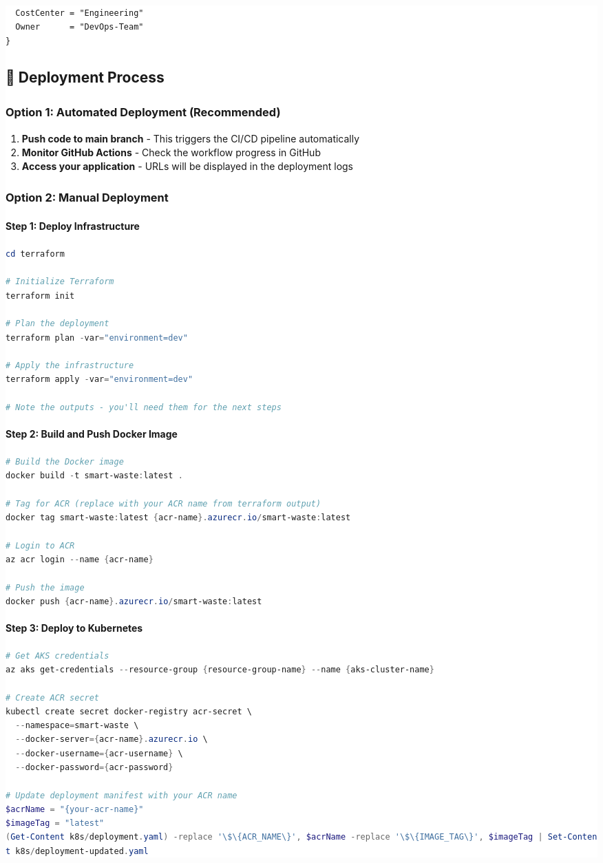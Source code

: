 ```hcl
  CostCenter = "Engineering"
  Owner      = "DevOps-Team"
}
```

## 🚀 Deployment Process

### Option 1: Automated Deployment (Recommended)

1. **Push code to main branch** - This triggers the CI/CD pipeline automatically
2. **Monitor GitHub Actions** - Check the workflow progress in GitHub
3. **Access your application** - URLs will be displayed in the deployment logs

### Option 2: Manual Deployment

#### Step 1: Deploy Infrastructure
```powershell
cd terraform

# Initialize Terraform
terraform init

# Plan the deployment
terraform plan -var="environment=dev"

# Apply the infrastructure
terraform apply -var="environment=dev"

# Note the outputs - you'll need them for the next steps
```

#### Step 2: Build and Push Docker Image
```powershell
# Build the Docker image
docker build -t smart-waste:latest .

# Tag for ACR (replace with your ACR name from terraform output)
docker tag smart-waste:latest {acr-name}.azurecr.io/smart-waste:latest

# Login to ACR
az acr login --name {acr-name}

# Push the image
docker push {acr-name}.azurecr.io/smart-waste:latest
```

#### Step 3: Deploy to Kubernetes
```powershell
# Get AKS credentials
az aks get-credentials --resource-group {resource-group-name} --name {aks-cluster-name}

# Create ACR secret
kubectl create secret docker-registry acr-secret \
  --namespace=smart-waste \
  --docker-server={acr-name}.azurecr.io \
  --docker-username={acr-username} \
  --docker-password={acr-password}

# Update deployment manifest with your ACR name
$acrName = "{your-acr-name}"
$imageTag = "latest"
(Get-Content k8s/deployment.yaml) -replace '\$\{ACR_NAME\}', $acrName -replace '\$\{IMAGE_TAG\}', $imageTag | Set-Content k8s/deployment-updated.yaml
```